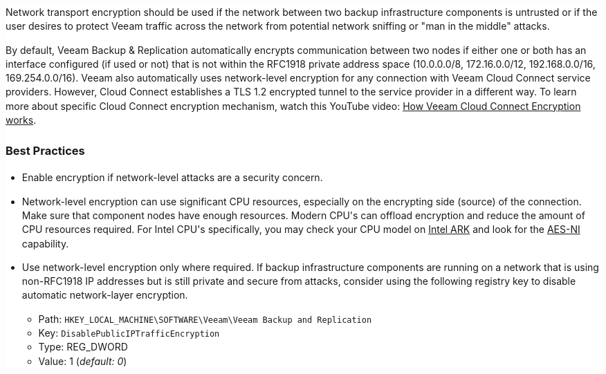 Network transport encryption should be used if the network between two backup infrastructure components is untrusted or if the user desires to protect Veeam traffic across the network from potential network sniffing or "man in the middle" attacks.

By default, Veeam Backup & Replication automatically encrypts communication between two nodes if either one or both has an interface configured (if used or not) that is not within the RFC1918 private address space (10.0.0.0/8, 172.16.0.0/12, 192.168.0.0/16, 169.254.0.0/16). Veeam also automatically uses network-level encryption for any connection with Veeam Cloud Connect service providers. However, Cloud Connect establishes a TLS 1.2 encrypted tunnel to the service provider in a different way. To learn more about specific Cloud Connect encryption mechanism, watch this YouTube video:  [How Veeam Cloud Connect Encryption works](https://www.youtube.com/watch?v=yGuw37PxRHU).

### Best Practices

- Enable encryption if network-level attacks are a security concern.
- Network-level encryption can use significant CPU resources, especially on the encrypting side (source) of the connection. Make sure that component nodes have enough resources. Modern CPU's can offload encryption and reduce the amount of CPU resources required. For Intel CPU's specifically, you may check your CPU model on [Intel ARK](http://ark.intel.com/search/advanced/?s=t&AESTech=true) and look for the [AES-NI](https://en.wikipedia.org/wiki/AES_instruction_set) capability.

- Use network-level encryption only where required. If backup infrastructure components are running on a network that is using non-RFC1918 IP addresses but is still private and secure from attacks, consider using the following registry key to disable automatic network-layer encryption.
  -   Path: `HKEY_LOCAL_MACHINE\SOFTWARE\Veeam\Veeam Backup and Replication`
  -   Key: `DisablePublicIPTrafficEncryption`
  -   Type: REG_DWORD
  -   Value: 1 (_default: 0_)
